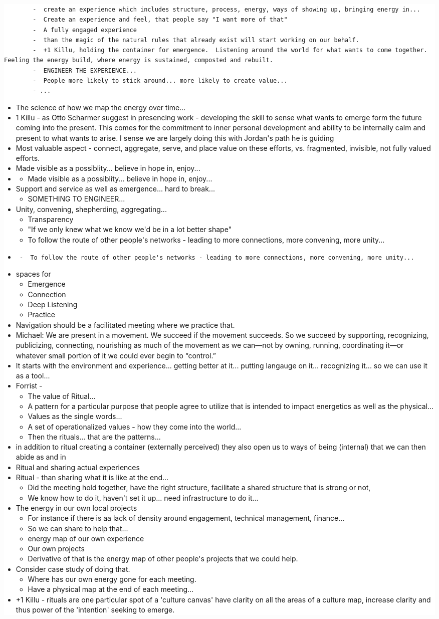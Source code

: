             -  create an experience which includes structure, process, energy, ways of showing up, bringing energy in... 
            -  Create an experience and feel, that people say "I want more of that" 
            -  A fully engaged experience
            -  than the magic of the natural rules that already exist will start working on our behalf. 
            -  +1 Killu, holding the container for emergence.  Listening around the world for what wants to come together.  Feeling the energy build, where energy is sustained, composted and rebuilt.
            -  ENGINEER THE EXPERIENCE... 
            -  People more likely to stick around... more likely to create value... 
            - ...
-  The science of how we map the energy over time... 
-  1 Killu - as Otto Scharmer suggest in presencing work - developing the skill to sense what wants to emerge form the future coming into the present. This comes for the commitment to inner personal development and ability to be internally calm and present to what wants to arise. I sense we are largely doing this with Jordan's path he is guiding
-  Most valuable aspect - connect, aggregate, serve, and place value on these efforts, vs. fragmented, invisible, not fully valued efforts. 
-  Made visible as a possiblity... believe in hope in, enjoy... 
-  -  Made visible as a possiblity... believe in hope in, enjoy... 
-  Support and service as well as emergence... hard to break... 
    -  SOMETHING TO ENGINEER... 
-  Unity, convening, shepherding, aggregating... 
    -  Transparency 
    -  "If we only knew what we know we'd be in a lot better shape"
    -  To follow the route of other people's networks - leading to more connections, more convening, more unity... 
-      -  To follow the route of other people's networks - leading to more connections, more convening, more unity... 
- spaces for 
    - Emergence
    - Connection 
    - Deep Listening
    - Practice 
- Navigation should be a facilitated meeting where we practice that. 
- Michael: We are present in a movement. We succeed if the movement succeeds. So we succeed by supporting, recognizing, publicizing, connecting, nourishing as much of the movement as we can—not by owning, running, coordinating it—or whatever small portion of it we could ever begin to “control.”
- It starts with the environment and experience... getting better at it... putting langauge on it... recognizing it... so we can use it as a tool... 
- Forrist - 
    - The value of Ritual... 
    - A pattern for a particular purpose that people agree to utilize that is intended to impact energetics as well as the physical... 
    - Values as the single words... 
    - A set of operationalized values - how they come into the world... 
    - Then the rituals... that are the patterns... 
- in addition to ritual creating a container (externally perceived) they also open us to ways of being (internal) that we can then abide as and in
- Ritual and sharing actual experiences
- Ritual - than sharing what it is like at the end... 
    - Did the meeting hold together, have the right structure, facilitate a shared structure that is strong or not, 
    - We know how to do it, haven't set it up... need infrastructure to do it... 
- The energy in our own local projects
    - For instance if there is aa lack of density around engagement, technical management, finance... 
    - So we can share to help that... 
    - energy map of our own experience
    - Our own projects
    - Derivative of that is the energy map of other people's projects that we could help. 
- Consider case study of doing that. 
    - Where has our own energy gone for each meeting. 
    - Have a physical map at the end of each meeting... 
- +1 Killu - rituals are one particular spot of a 'culture canvas' have clarity on all the areas of a culture map, increase clarity and thus power of the 'intention' seeking to emerge.